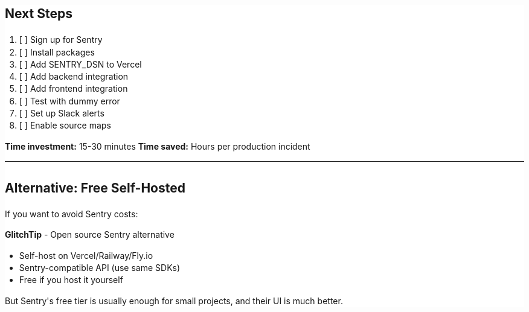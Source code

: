 ## Next Steps

1. [ ] Sign up for Sentry
2. [ ] Install packages
3. [ ] Add SENTRY_DSN to Vercel
4. [ ] Add backend integration
5. [ ] Add frontend integration
6. [ ] Test with dummy error
7. [ ] Set up Slack alerts
8. [ ] Enable source maps

**Time investment:** 15-30 minutes
**Time saved:** Hours per production incident

---

## Alternative: Free Self-Hosted

If you want to avoid Sentry costs:

**GlitchTip** - Open source Sentry alternative
- Self-host on Vercel/Railway/Fly.io
- Sentry-compatible API (use same SDKs)
- Free if you host it yourself

But Sentry's free tier is usually enough for small projects, and their UI is much better.
